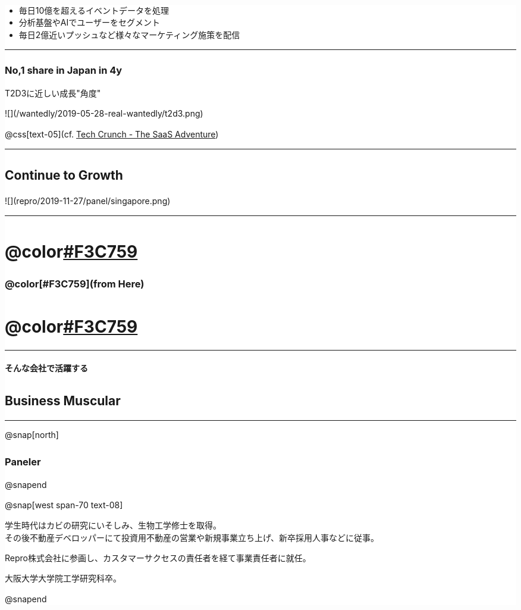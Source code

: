 - 毎日10億を超えるイベントデータを処理
- 分析基盤やAIでユーザーをセグメント
- 毎日2億近いプッシュなど様々なマーケティング施策を配信

---

### No,1 share in Japan in 4y

T2D3に近しい成長"角度"

<div class='img-w-70'>
![](/wantedly/2019-05-28-real-wantedly/t2d3.png)
</div>

@css[text-05](cf. [Tech Crunch - The SaaS Adventure](https://techcrunch.com/2015/02/01/the-saas-travel-adventure/))

---

## Continue to Growth

<div class='img-w-70'>
![](repro/2019-11-27/panel/singapore.png)
</div>

---

# @color[#F3C759](Unicorn)
### @color[#F3C759](from Here)
# @color[#F3C759](Here)

---

#### そんな会社で活躍する
## Business Muscular

---

@snap[north]
### Paneler
@snapend

@snap[west span-70 text-08]
<p>
学生時代はカビの研究にいそしみ、生物工学修士を取得。
<br>その後不動産デベロッパーにて投資用不動産の営業や新規事業立ち上げ、新卒採用人事などに従事。
</p>
<p>
Repro株式会社に参画し、カスタマーサクセスの責任者を経て事業責任者に就任。
</p>
<p>
大阪大学大学院工学研究科卒。
</p>
@snapend
